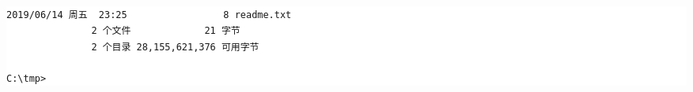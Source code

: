 ```
2019/06/14 周五  23:25                 8 readme.txt
               2 个文件             21 字节
               2 个目录 28,155,621,376 可用字节

C:\tmp>
```

